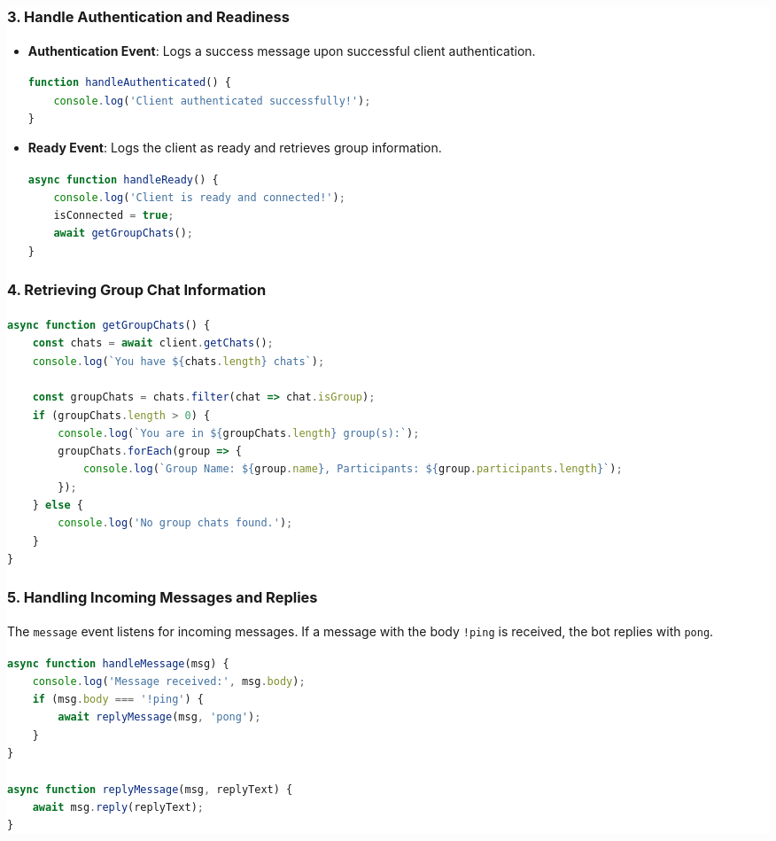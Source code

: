 ### 3. Handle Authentication and Readiness

- **Authentication Event**: Logs a success message upon successful client authentication.
  
  ```javascript
  function handleAuthenticated() {
      console.log('Client authenticated successfully!');
  }
  ```

- **Ready Event**: Logs the client as ready and retrieves group information.

  ```javascript
  async function handleReady() {
      console.log('Client is ready and connected!');
      isConnected = true;
      await getGroupChats();
  }
  ```

### 4. Retrieving Group Chat Information

```javascript
async function getGroupChats() {
    const chats = await client.getChats();
    console.log(`You have ${chats.length} chats`);

    const groupChats = chats.filter(chat => chat.isGroup);
    if (groupChats.length > 0) {
        console.log(`You are in ${groupChats.length} group(s):`);
        groupChats.forEach(group => {
            console.log(`Group Name: ${group.name}, Participants: ${group.participants.length}`);
        });
    } else {
        console.log('No group chats found.');
    }
}
```

### 5. Handling Incoming Messages and Replies

The `message` event listens for incoming messages. If a message with the body `!ping` is received, the bot replies with `pong`.

```javascript
async function handleMessage(msg) {
    console.log('Message received:', msg.body);
    if (msg.body === '!ping') {
        await replyMessage(msg, 'pong');
    }
}

async function replyMessage(msg, replyText) {
    await msg.reply(replyText);
}
```
